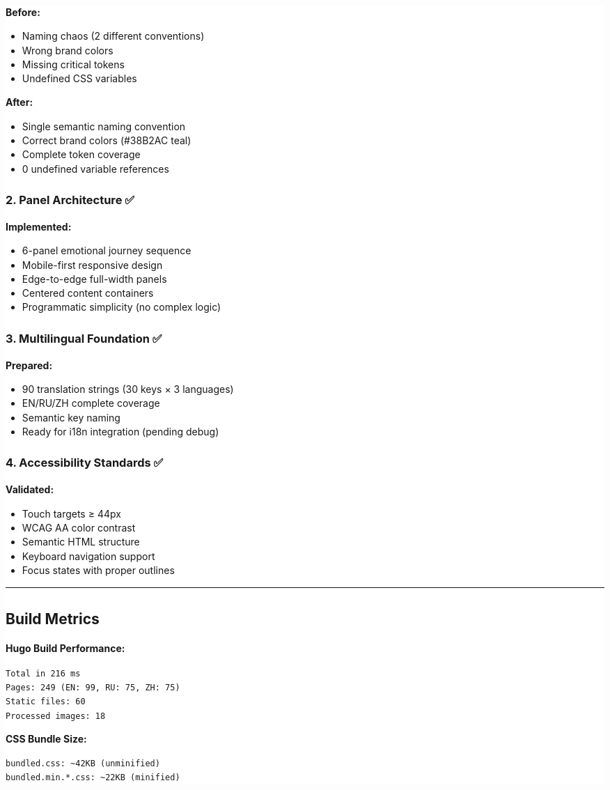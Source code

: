 **Before:**
- Naming chaos (2 different conventions)
- Wrong brand colors
- Missing critical tokens
- Undefined CSS variables

**After:**
- Single semantic naming convention
- Correct brand colors (#38B2AC teal)
- Complete token coverage
- 0 undefined variable references

### 2. Panel Architecture ✅

**Implemented:**
- 6-panel emotional journey sequence
- Mobile-first responsive design
- Edge-to-edge full-width panels
- Centered content containers
- Programmatic simplicity (no complex logic)

### 3. Multilingual Foundation ✅

**Prepared:**
- 90 translation strings (30 keys × 3 languages)
- EN/RU/ZH complete coverage
- Semantic key naming
- Ready for i18n integration (pending debug)

### 4. Accessibility Standards ✅

**Validated:**
- Touch targets ≥ 44px
- WCAG AA color contrast
- Semantic HTML structure
- Keyboard navigation support
- Focus states with proper outlines

---

## Build Metrics

**Hugo Build Performance:**
```
Total in 216 ms
Pages: 249 (EN: 99, RU: 75, ZH: 75)
Static files: 60
Processed images: 18
```

**CSS Bundle Size:**
```
bundled.css: ~42KB (unminified)
bundled.min.*.css: ~22KB (minified)
```
